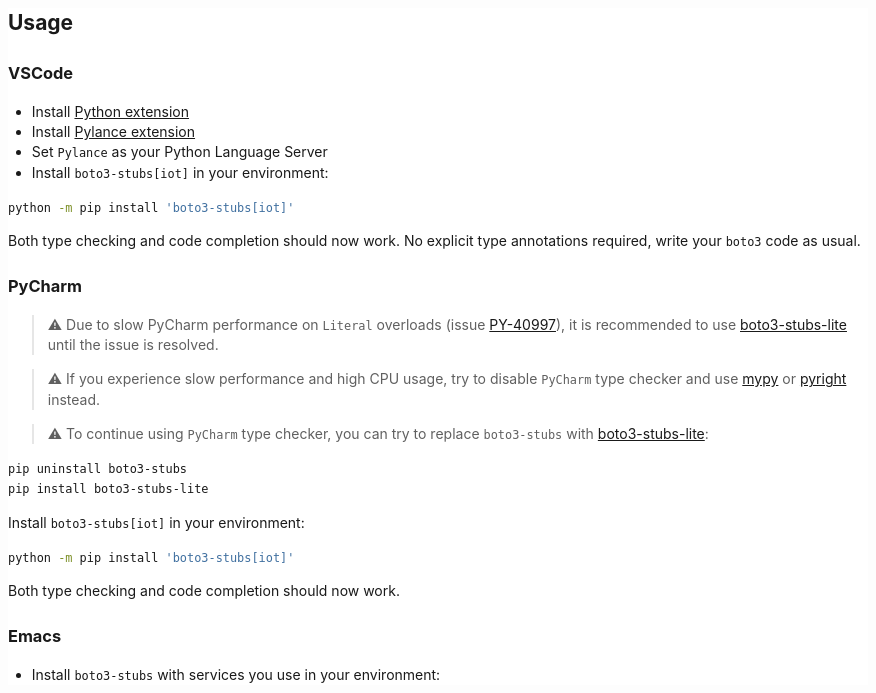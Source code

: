 <a id="usage"></a>

## Usage

<a id="vscode"></a>

### VSCode

- Install
  [Python extension](https://marketplace.visualstudio.com/items?itemName=ms-python.python)
- Install
  [Pylance extension](https://marketplace.visualstudio.com/items?itemName=ms-python.vscode-pylance)
- Set `Pylance` as your Python Language Server
- Install `boto3-stubs[iot]` in your environment:

```bash
python -m pip install 'boto3-stubs[iot]'
```

Both type checking and code completion should now work. No explicit type
annotations required, write your `boto3` code as usual.

<a id="pycharm"></a>

### PyCharm

> ⚠️ Due to slow PyCharm performance on `Literal` overloads (issue
> [PY-40997](https://youtrack.jetbrains.com/issue/PY-40997)), it is recommended
> to use [boto3-stubs-lite](https://pypi.org/project/boto3-stubs-lite/) until
> the issue is resolved.

> ⚠️ If you experience slow performance and high CPU usage, try to disable
> `PyCharm` type checker and use [mypy](https://github.com/python/mypy) or
> [pyright](https://github.com/microsoft/pyright) instead.

> ⚠️ To continue using `PyCharm` type checker, you can try to replace
> `boto3-stubs` with
> [boto3-stubs-lite](https://pypi.org/project/boto3-stubs-lite/):

```bash
pip uninstall boto3-stubs
pip install boto3-stubs-lite
```

Install `boto3-stubs[iot]` in your environment:

```bash
python -m pip install 'boto3-stubs[iot]'
```

Both type checking and code completion should now work.

<a id="emacs"></a>

### Emacs

- Install `boto3-stubs` with services you use in your environment:

